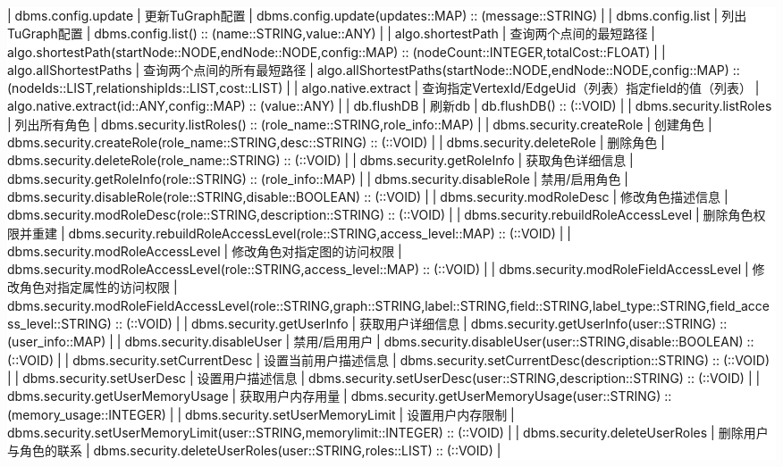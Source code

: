 | dbms.config.update                    | 更新TuGraph配置                           | dbms.config.update(updates::MAP) :: (message::STRING)                                                                                                                                   |
| dbms.config.list                      | 列出TuGraph配置                           | dbms.config.list() :: (name::STRING,value::ANY)                                                                                                                                         |
| algo.shortestPath                     | 查询两个点间的最短路径                           | algo.shortestPath(startNode::NODE,endNode::NODE,config::MAP) :: (nodeCount::INTEGER,totalCost::FLOAT)                                                                                   |
| algo.allShortestPaths                 | 查询两个点间的所有最短路径                         | algo.allShortestPaths(startNode::NODE,endNode::NODE,config::MAP) :: (nodeIds::LIST,relationshipIds::LIST,cost::LIST)                                                                    |
| algo.native.extract                   | 查询指定VertexId/EdgeUid（列表）指定field的值（列表） | algo.native.extract(id::ANY,config::MAP) :: (value::ANY)                                                                                                                                |
| db.flushDB                            | 刷新db                                  | db.flushDB() :: (::VOID)                                                                                                                                                                |
| dbms.security.listRoles               | 列出所有角色                                | dbms.security.listRoles() :: (role_name::STRING,role_info::MAP)                                                                                                                         |
| dbms.security.createRole              | 创建角色                                  | dbms.security.createRole(role_name::STRING,desc::STRING) :: (::VOID)                                                                                                                    |
| dbms.security.deleteRole              | 删除角色                                  | dbms.security.deleteRole(role_name::STRING) :: (::VOID)                                                                                                                                 |
| dbms.security.getRoleInfo             | 获取角色详细信息                              | dbms.security.getRoleInfo(role::STRING) :: (role_info::MAP)                                                                                                                             |
| dbms.security.disableRole             | 禁用/启用角色                               | dbms.security.disableRole(role::STRING,disable::BOOLEAN) :: (::VOID)                                                                                                                    |
| dbms.security.modRoleDesc             | 修改角色描述信息                              | dbms.security.modRoleDesc(role::STRING,description::STRING) :: (::VOID)                                                                                                                 |
| dbms.security.rebuildRoleAccessLevel  | 删除角色权限并重建                             | dbms.security.rebuildRoleAccessLevel(role::STRING,access_level::MAP) :: (::VOID)                                                                                                        |
| dbms.security.modRoleAccessLevel      | 修改角色对指定图的访问权限                         | dbms.security.modRoleAccessLevel(role::STRING,access_level::MAP) :: (::VOID)                                                                                                            |
| dbms.security.modRoleFieldAccessLevel | 修改角色对指定属性的访问权限                        | dbms.security.modRoleFieldAccessLevel(role::STRING,graph::STRING,label::STRING,field::STRING,label_type::STRING,field_access_level::STRING) :: (::VOID)                                 |
| dbms.security.getUserInfo             | 获取用户详细信息                              | dbms.security.getUserInfo(user::STRING) :: (user_info::MAP)                                                                                                                             |
| dbms.security.disableUser             | 禁用/启用用户                               | dbms.security.disableUser(user::STRING,disable::BOOLEAN) :: (::VOID)                                                                                                                    |
| dbms.security.setCurrentDesc          | 设置当前用户描述信息                            | dbms.security.setCurrentDesc(description::STRING) :: (::VOID)                                                                                                                           |
| dbms.security.setUserDesc             | 设置用户描述信息                              | dbms.security.setUserDesc(user::STRING,description::STRING) :: (::VOID)                                                                                                                 |
| dbms.security.getUserMemoryUsage      | 获取用户内存用量                              | dbms.security.getUserMemoryUsage(user::STRING) :: (memory_usage::INTEGER)                                                                                                               |
| dbms.security.setUserMemoryLimit      | 设置用户内存限制                              | dbms.security.setUserMemoryLimit(user::STRING,memorylimit::INTEGER) :: (::VOID)                                                                                                         |
| dbms.security.deleteUserRoles         | 删除用户与角色的联系                            | dbms.security.deleteUserRoles(user::STRING,roles::LIST) :: (::VOID)                                                                                                                     |